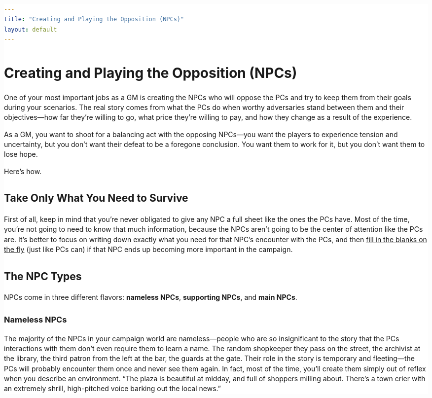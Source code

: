 ```yaml
---
title: "Creating and Playing the Opposition (NPCs)"
layout: default
---
```


#  Creating and Playing the Opposition (NPCs)

One of your most important jobs as a GM is creating the NPCs who will oppose
the PCs and try to keep them from their goals during your scenarios. The real
story comes from what the PCs do when worthy adversaries stand between them
and their objectives—how far they’re willing to go, what price they’re willing
to pay, and how they change as a result of the experience.

As a GM, you want to shoot for a balancing act with the opposing NPCs—you want
the players to experience tension and uncertainty, but you don’t want their
defeat to be a foregone conclusion. You want them to work for it, but you
don’t want them to lose hope.

Here’s how.

## Take Only What You Need to Survive

First of all, keep in mind that you’re never obligated to give any NPC a full
sheet like the ones the PCs have. Most of the time, you’re not going to need
to know that much information, because the NPCs aren’t going to be the center
of attention like the PCs are. It’s better to focus on writing down exactly
what you need for that NPC’s encounter with the PCs, and then [fill in the
blanks on the fly](../../fate-core/quick-character-creation "Quick
Character Creation" ) (just like PCs can) if that NPC ends up becoming more
important in the campaign.

## The NPC Types

NPCs come in three different flavors: **nameless NPCs**, **supporting NPCs**,
and **main NPCs**.

### Nameless NPCs

The majority of the NPCs in your campaign world are nameless—people who are so
insignificant to the story that the PCs interactions with them don’t even
require them to learn a name. The random shopkeeper they pass on the street,
the archivist at the library, the third patron from the left at the bar, the
guards at the gate. Their role in the story is temporary and fleeting—the PCs
will probably encounter them once and never see them again. In fact, most of
the time, you’ll create them simply out of reflex when you describe an
environment. “The plaza is beautiful at midday, and full of shoppers milling
about. There’s a town crier with an extremely shrill, high-pitched voice
barking out the local news.”
